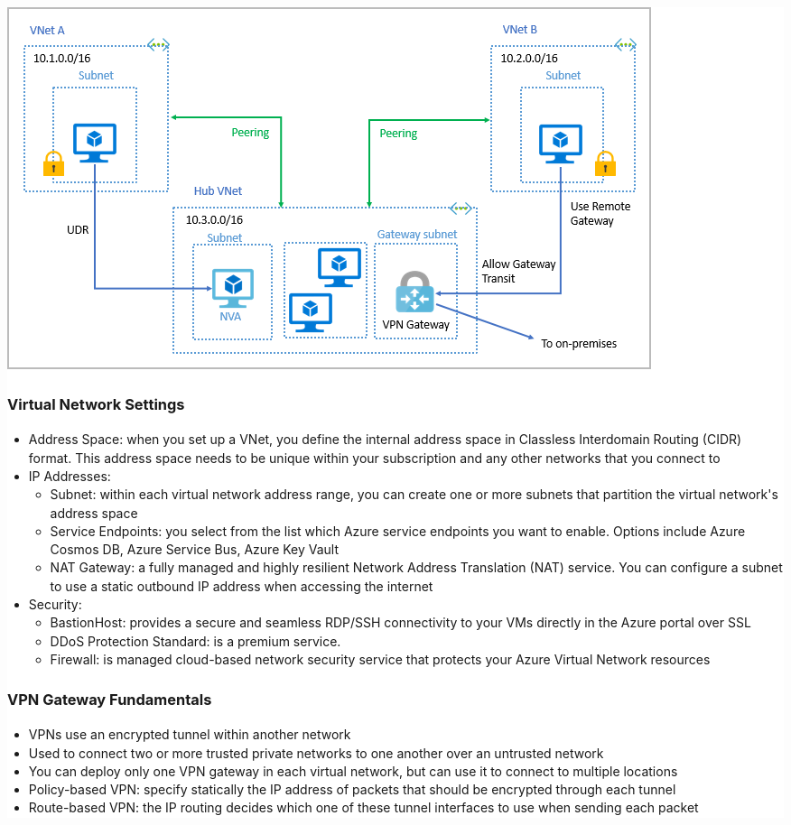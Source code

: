 ![Virtual Networks](img/VNets.png)
### Virtual Network Settings
- Address Space: when you set up a VNet, you define the internal address space in Classless Interdomain Routing (CIDR) format. This address space needs to be unique within your subscription and any other networks that you connect to
- IP Addresses:
  - Subnet: within each virtual network address range, you can create one or more subnets that partition the virtual network's address space
  - Service Endpoints: you select from the list which Azure service endpoints you want to enable. Options include Azure Cosmos DB, Azure Service Bus, Azure Key Vault
  - NAT Gateway: a fully managed and highly resilient Network Address Translation (NAT) service. You can configure a subnet to use a static outbound IP address when accessing the internet
- Security:
  - BastionHost: provides a secure and seamless RDP/SSH connectivity to your VMs directly in the Azure portal over SSL
  - DDoS Protection Standard: is a premium service.
  - Firewall: is managed cloud-based network security service that protects your Azure Virtual Network resources
### VPN Gateway Fundamentals
- VPNs use an encrypted tunnel within another network
- Used to connect two or more trusted private networks to one another over an untrusted network
- You can deploy only one VPN gateway in each virtual network, but can use it to connect to multiple locations
- Policy-based VPN: specify statically the IP address of packets that should be encrypted through each tunnel
- Route-based VPN: the IP routing decides which one of these tunnel interfaces to use when sending each packet

